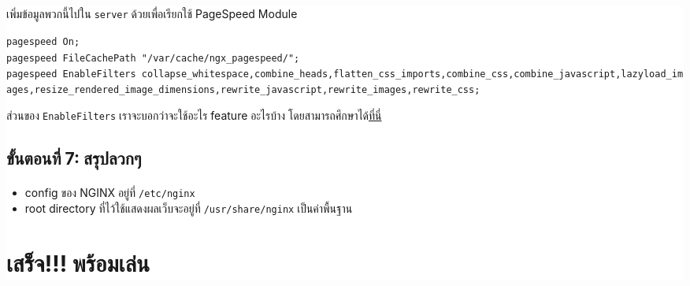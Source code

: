 เพิ่มข้อมูลพวกนี้ไปใน `server` ด้วยเพื่อเรียกใช้ PageSpeed Module

```
pagespeed On;
pagespeed FileCachePath "/var/cache/ngx_pagespeed/";
pagespeed EnableFilters collapse_whitespace,combine_heads,flatten_css_imports,combine_css,combine_javascript,lazyload_images,resize_rendered_image_dimensions,rewrite_javascript,rewrite_images,rewrite_css;
```

ส่วนของ `EnableFilters` เราจะบอกว่าจะใช้อะไร feature อะไรบ้าง โดยสามารถศึกษาได้[ที่นี่](https://www.ngxpagespeed.com/)

## ขั้นตอนที่ 7: สรุปลวกๆ

- config ของ NGINX อยู่ที่ `/etc/nginx`
- root directory ที่ไว้ใช้แสดงผลเว็บจะอยู่ที่ `/usr/share/nginx` เป็นค่าพื้นฐาน

# เสร็จ!!! พร้อมเล่น